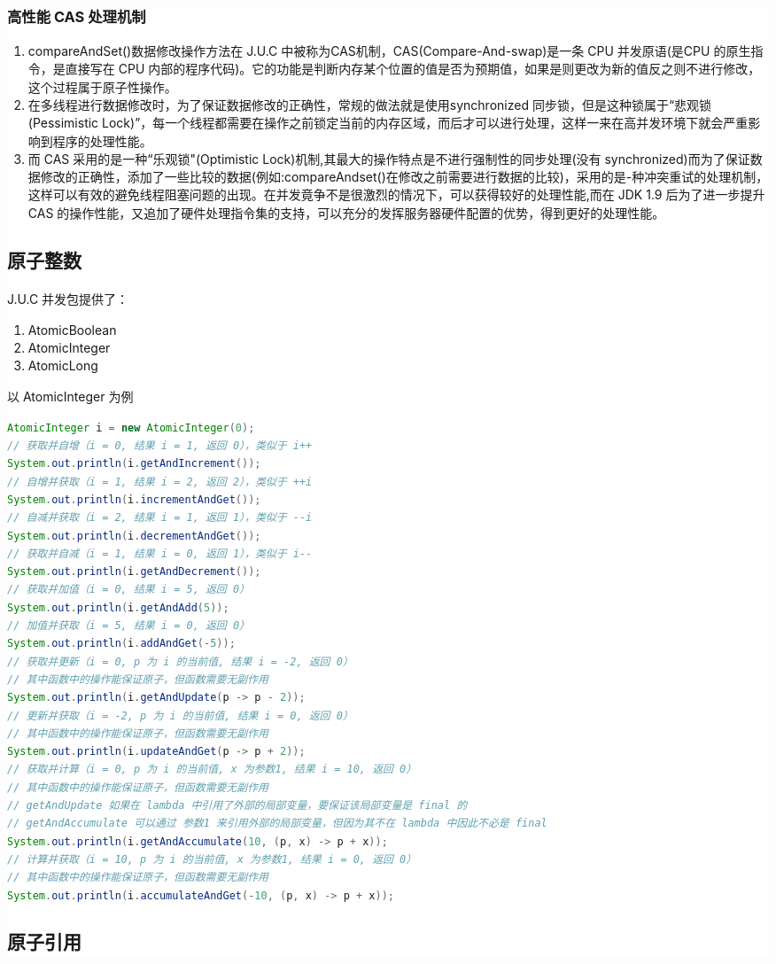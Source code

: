 ### 高性能 CAS 处理机制

1. compareAndSet()数据修改操作方法在 J.U.C 中被称为CAS机制，CAS(Compare-And-swap)是一条 CPU 并发原语(是CPU 的原生指令，是直接写在 CPU 内部的程序代码)。它的功能是判断内存某个位置的值是否为预期值，如果是则更改为新的值反之则不进行修改，这个过程属于原子性操作。
2. 在多线程进行数据修改时，为了保证数据修改的正确性，常规的做法就是使用synchronized 同步锁，但是这种锁属于“悲观锁(Pessimistic Lock)”，每一个线程都需要在操作之前锁定当前的内存区域，而后才可以进行处理，这样一来在高并发环境下就会严重影响到程序的处理性能。
3. 而 CAS 采用的是一种“乐观锁"(Optimistic Lock)机制,其最大的操作特点是不进行强制性的同步处理(没有 synchronized)而为了保证数据修改的正确性，添加了一些比较的数据(例如:compareAndset()在修改之前需要进行数据的比较)，采用的是-种冲突重试的处理机制，这样可以有效的避免线程阻塞问题的出现。在并发竟争不是很激烈的情况下，可以获得较好的处理性能,而在 JDK 1.9 后为了进一步提升 CAS 的操作性能，又追加了硬件处理指令集的支持，可以充分的发挥服务器硬件配置的优势，得到更好的处理性能。

## 原子整数

J.U.C 并发包提供了：

1. AtomicBoolean
2. AtomicInteger
3. AtomicLong

以 AtomicInteger 为例

```java
AtomicInteger i = new AtomicInteger(0);
// 获取并自增（i = 0, 结果 i = 1, 返回 0），类似于 i++
System.out.println(i.getAndIncrement());
// 自增并获取（i = 1, 结果 i = 2, 返回 2），类似于 ++i
System.out.println(i.incrementAndGet());
// 自减并获取（i = 2, 结果 i = 1, 返回 1），类似于 --i
System.out.println(i.decrementAndGet());
// 获取并自减（i = 1, 结果 i = 0, 返回 1），类似于 i--
System.out.println(i.getAndDecrement());
// 获取并加值（i = 0, 结果 i = 5, 返回 0）
System.out.println(i.getAndAdd(5));
// 加值并获取（i = 5, 结果 i = 0, 返回 0）
System.out.println(i.addAndGet(-5));
// 获取并更新（i = 0, p 为 i 的当前值, 结果 i = -2, 返回 0）
// 其中函数中的操作能保证原子，但函数需要无副作用
System.out.println(i.getAndUpdate(p -> p - 2));
// 更新并获取（i = -2, p 为 i 的当前值, 结果 i = 0, 返回 0）
// 其中函数中的操作能保证原子，但函数需要无副作用
System.out.println(i.updateAndGet(p -> p + 2));
// 获取并计算（i = 0, p 为 i 的当前值, x 为参数1, 结果 i = 10, 返回 0）
// 其中函数中的操作能保证原子，但函数需要无副作用
// getAndUpdate 如果在 lambda 中引用了外部的局部变量，要保证该局部变量是 final 的
// getAndAccumulate 可以通过 参数1 来引用外部的局部变量，但因为其不在 lambda 中因此不必是 final
System.out.println(i.getAndAccumulate(10, (p, x) -> p + x));
// 计算并获取（i = 10, p 为 i 的当前值, x 为参数1, 结果 i = 0, 返回 0）
// 其中函数中的操作能保证原子，但函数需要无副作用
System.out.println(i.accumulateAndGet(-10, (p, x) -> p + x));
```

## 原子引用
